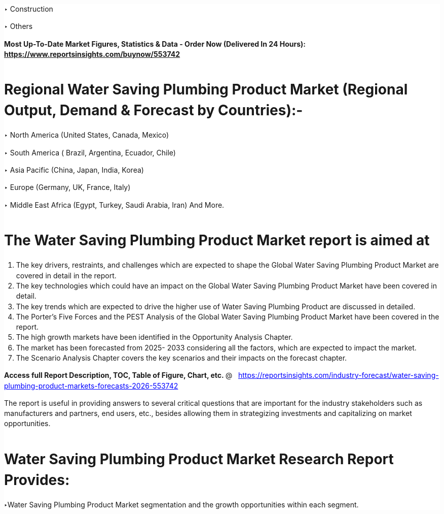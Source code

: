 ‣ Construction

‣ Others

<strong>Most Up-To-Date Market Figures, Statistics & Data - Order Now (Delivered In 24 Hours): <a href=https://www.reportsinsights.com/buynow/553742>https://www.reportsinsights.com/buynow/553742</a></strong>

# <strong>Regional Water Saving Plumbing Product Market (Regional Output, Demand &amp; Forecast by Countries):-</strong>

‣ North America (United States, Canada, Mexico)

‣ South America ( Brazil, Argentina, Ecuador, Chile)

‣ Asia Pacific (China, Japan, India, Korea)

‣ Europe (Germany, UK, France, Italy)

‣ Middle East Africa (Egypt, Turkey, Saudi Arabia, Iran) And More.

# <strong>The Water Saving Plumbing Product Market report is aimed at</strong>
<ol>
  <li>The key drivers, restraints, and challenges which are expected to shape the Global Water Saving Plumbing Product Market are covered in detail in the report.</li>
  <li>The key technologies which could have an impact on the Global Water Saving Plumbing Product Market have been covered in detail.</li>
  <li>The key trends which are expected to drive the higher use of Water Saving Plumbing Product are discussed in detailed.</li>
  <li>The Porter’s Five Forces and the PEST Analysis of the Global Water Saving Plumbing Product Market have been covered in the report.</li>
  <li>The high growth markets have been identified in the Opportunity Analysis Chapter.</li>
  <li>The market has been forecasted from 2025- 2033 considering all the factors, which are expected to impact the market.</li>
  <li>The Scenario Analysis Chapter covers the key scenarios and their impacts on the forecast chapter.</li>
</ol>
<strong>Access full Report Description, TOC, Table of Figure, Chart, etc. </strong>@   <a href=https://reportsinsights.com/industry-forecast/water-saving-plumbing-product-markets-forecasts-2026-553742 style=color:#0000ff;>https://reportsinsights.com/industry-forecast/water-saving-plumbing-product-markets-forecasts-2026-553742</a>

The report is useful in providing answers to several critical questions that are important for the industry stakeholders such as manufacturers and partners, end users, etc., besides allowing them in strategizing investments and capitalizing on market opportunities.

# <strong>Water Saving Plumbing Product Market Research Report Provides:</strong>

<strong>‣</strong>Water Saving Plumbing Product Market segmentation and the growth opportunities within each segment.
